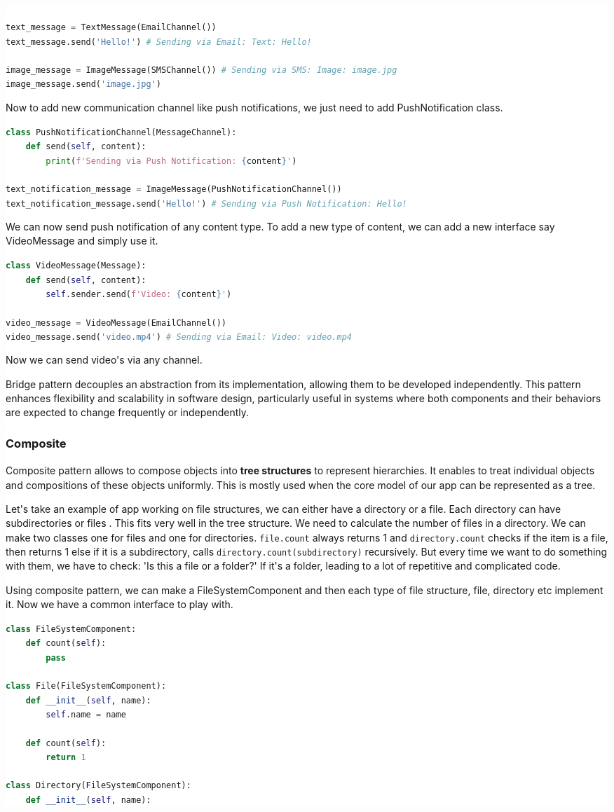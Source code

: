 ```python

text_message = TextMessage(EmailChannel())
text_message.send('Hello!') # Sending via Email: Text: Hello!

image_message = ImageMessage(SMSChannel()) # Sending via SMS: Image: image.jpg
image_message.send('image.jpg')
```
Now to add new communication channel like push notifications, we just need to add PushNotification class.

```python
class PushNotificationChannel(MessageChannel):
    def send(self, content):
        print(f'Sending via Push Notification: {content}')

text_notification_message = ImageMessage(PushNotificationChannel()) 
text_notification_message.send('Hello!') # Sending via Push Notification: Hello!
```
We can now send push notification of any content type. To add a new type of content, we can add a new interface say VideoMessage and simply use it.

```python
class VideoMessage(Message):
    def send(self, content):
        self.sender.send(f'Video: {content}')

video_message = VideoMessage(EmailChannel())
video_message.send('video.mp4') # Sending via Email: Video: video.mp4
```
Now we can send video's via any channel.

Bridge pattern decouples an abstraction from its implementation, allowing them to be developed independently. This pattern enhances flexibility and scalability in software design, particularly useful in systems where both components and their behaviors are expected to change frequently or independently.

### Composite

Composite pattern allows to compose objects into **tree structures** to represent hierarchies. It enables to treat individual objects and compositions of these objects uniformly. This is mostly used when the core model of our app can be represented as a tree.

Let's take an example of app working on file structures, we can either have a directory or a file. Each directory can have subdirectories or files . This fits very well in the tree structure. We need to calculate the number of files in a directory. We can make two classes one for files and one for directories. `file.count` always returns 1 and `directory.count` checks if the item is a file, then returns 1 else if it is a subdirectory, calls `directory.count(subdirectory)` recursively. But every time we want to do something with them, we have to check: 'Is this a file or a folder?' If it's a folder, leading to a lot of repetitive and complicated code.

Using composite pattern, we can make a FileSystemComponent and then each type of file structure, file, directory etc implement it. Now we have a common interface to play with.

```python
class FileSystemComponent:
    def count(self):
        pass

class File(FileSystemComponent):
    def __init__(self, name):
        self.name = name

    def count(self):
        return 1

class Directory(FileSystemComponent):
    def __init__(self, name):
```